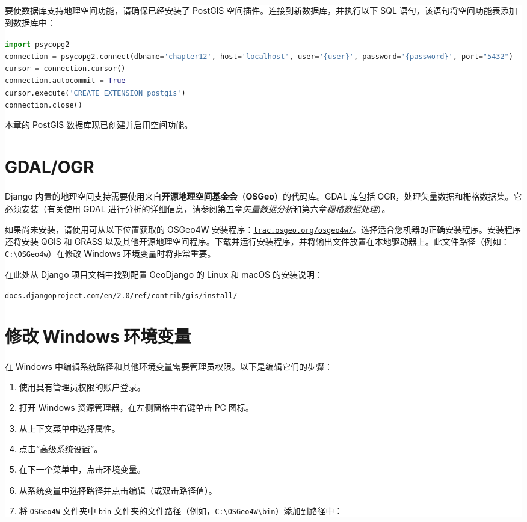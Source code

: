 要使数据库支持地理空间功能，请确保已经安装了 PostGIS 空间插件。连接到新数据库，并执行以下 SQL 语句，该语句将空间功能表添加到数据库中：

```py
import psycopg2
connection = psycopg2.connect(dbname='chapter12', host='localhost', user='{user}', password='{password}', port="5432")
cursor = connection.cursor()
connection.autocommit = True
cursor.execute('CREATE EXTENSION postgis')
connection.close() 
```

本章的 PostGIS 数据库现已创建并启用空间功能。

# GDAL/OGR

Django 内置的地理空间支持需要使用来自**开源地理空间基金会**（**OSGeo**）的代码库。GDAL 库包括 OGR，处理矢量数据和栅格数据集。它必须安装（有关使用 GDAL 进行分析的详细信息，请参阅第五章*矢量数据分析*和第六章*栅格数据处理*）。 

如果尚未安装，请使用可从以下位置获取的 OSGeo4W 安装程序：[`trac.osgeo.org/osgeo4w/`](https://trac.osgeo.org/osgeo4w/)。选择适合您机器的正确安装程序。安装程序还将安装 QGIS 和 GRASS 以及其他开源地理空间程序。下载并运行安装程序，并将输出文件放置在本地驱动器上。此文件路径（例如：`C:\OSGeo4w`）在修改 Windows 环境变量时将非常重要。

在此处从 Django 项目文档中找到配置 GeoDjango 的 Linux 和 macOS 的安装说明：

[`docs.djangoproject.com/en/2.0/ref/contrib/gis/install/`](https://docs.djangoproject.com/en/2.0/ref/contrib/gis/install/)

# 修改 Windows 环境变量

在 Windows 中编辑系统路径和其他环境变量需要管理员权限。以下是编辑它们的步骤：

1.  使用具有管理员权限的账户登录。

1.  打开 Windows 资源管理器，在左侧窗格中右键单击 PC 图标。

1.  从上下文菜单中选择属性。

1.  点击“高级系统设置”。

1.  在下一个菜单中，点击环境变量。

1.  从系统变量中选择路径并点击编辑（或双击路径值）。

1.  将 `OSGeo4W` 文件夹中 `bin` 文件夹的文件路径（例如，`C:\OSGeo4W\bin`）添加到路径中：
